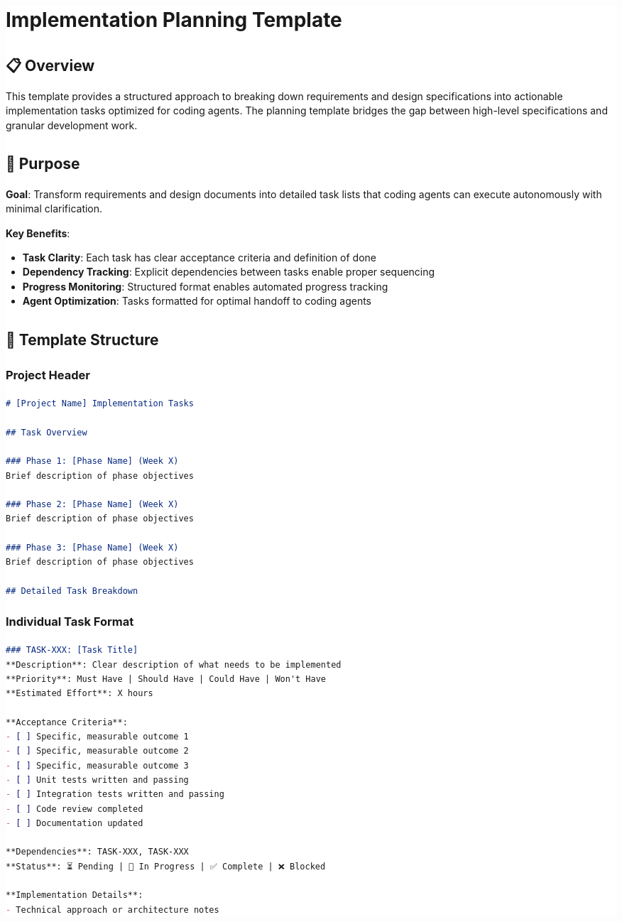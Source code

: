 # Implementation Planning Template

## 📋 Overview

This template provides a structured approach to breaking down requirements and design specifications into actionable implementation tasks optimized for coding agents. The planning template bridges the gap between high-level specifications and granular development work.

## 🎯 Purpose

**Goal**: Transform requirements and design documents into detailed task lists that coding agents can execute autonomously with minimal clarification.

**Key Benefits**:
- **Task Clarity**: Each task has clear acceptance criteria and definition of done
- **Dependency Tracking**: Explicit dependencies between tasks enable proper sequencing
- **Progress Monitoring**: Structured format enables automated progress tracking
- **Agent Optimization**: Tasks formatted for optimal handoff to coding agents

## 📝 Template Structure

### Project Header

```markdown
# [Project Name] Implementation Tasks

## Task Overview

### Phase 1: [Phase Name] (Week X)
Brief description of phase objectives

### Phase 2: [Phase Name] (Week X)
Brief description of phase objectives

### Phase 3: [Phase Name] (Week X)
Brief description of phase objectives

## Detailed Task Breakdown
```

### Individual Task Format

```markdown
### TASK-XXX: [Task Title]
**Description**: Clear description of what needs to be implemented
**Priority**: Must Have | Should Have | Could Have | Won't Have
**Estimated Effort**: X hours

**Acceptance Criteria**:
- [ ] Specific, measurable outcome 1
- [ ] Specific, measurable outcome 2
- [ ] Specific, measurable outcome 3
- [ ] Unit tests written and passing
- [ ] Integration tests written and passing
- [ ] Code review completed
- [ ] Documentation updated

**Dependencies**: TASK-XXX, TASK-XXX
**Status**: ⏳ Pending | 🚧 In Progress | ✅ Complete | ❌ Blocked

**Implementation Details**:
- Technical approach or architecture notes
```